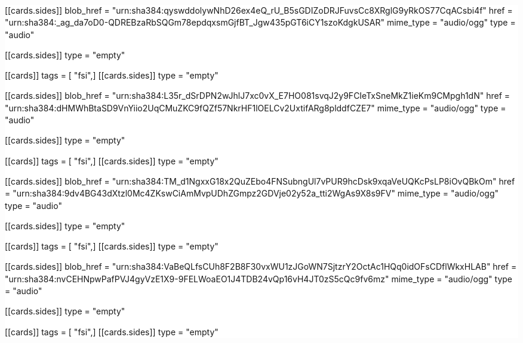 [[cards.sides]]
blob_href = "urn:sha384:qyswddolywNhD26ex4eQ_rU_B5sGDIZoDRJFuvsCc8XRglG9yRkOS77CqACsbi4f"
href = "urn:sha384:_ag_da7oD0-QDREBzaRbSQGm78epdqxsmGjfBT_Jgw435pGT6iCY1szoKdgkUSAR"
mime_type = "audio/ogg"
type = "audio"

[[cards.sides]]
type = "empty"


[[cards]]
tags = [ "fsi",]
[[cards.sides]]
type = "empty"

[[cards.sides]]
blob_href = "urn:sha384:L35r_dSrDPN2wJhlJ7xc0vX_E7HO081svqJ2y9FCIeTxSneMkZ1ieKm9CMpgh1dN"
href = "urn:sha384:dHMWhBtaSD9VnYiio2UqCMuZKC9fQZf57NkrHF1lOELCv2UxtifARg8plddfCZE7"
mime_type = "audio/ogg"
type = "audio"

[[cards.sides]]
type = "empty"


[[cards]]
tags = [ "fsi",]
[[cards.sides]]
type = "empty"

[[cards.sides]]
blob_href = "urn:sha384:TM_d1NgxxG18x2QuZEbo4FNSubngUl7vPUR9hcDsk9xqaVeUQKcPsLP8iOvQBkOm"
href = "urn:sha384:9dv4BG43dXtzl0Mc4ZKswCiAmMvpUDhZGmpz2GDVje02y52a_tti2WgAs9X8s9FV"
mime_type = "audio/ogg"
type = "audio"

[[cards.sides]]
type = "empty"


[[cards]]
tags = [ "fsi",]
[[cards.sides]]
type = "empty"

[[cards.sides]]
blob_href = "urn:sha384:VaBeQLfsCUh8F2B8F30vxWU1zJGoWN7SjtzrY2OctAc1HQq0idOFsCDflWkxHLAB"
href = "urn:sha384:nvCEHNpwPafPVJ4gyVzE1X9-9FELWoaEO1J4TDB24vQp16vH4JT0zS5cQc9fv6mz"
mime_type = "audio/ogg"
type = "audio"

[[cards.sides]]
type = "empty"


[[cards]]
tags = [ "fsi",]
[[cards.sides]]
type = "empty"

